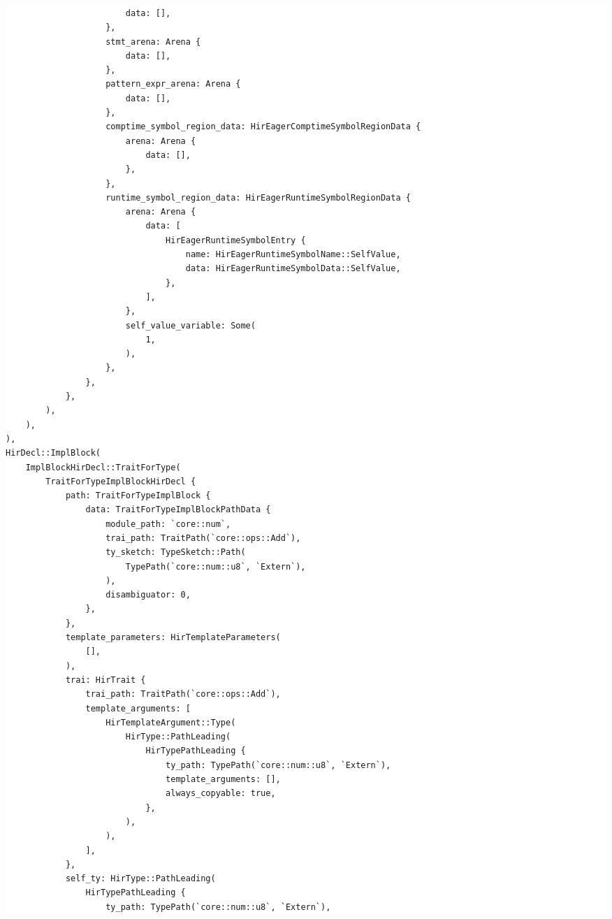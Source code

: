                             data: [],
                        },
                        stmt_arena: Arena {
                            data: [],
                        },
                        pattern_expr_arena: Arena {
                            data: [],
                        },
                        comptime_symbol_region_data: HirEagerComptimeSymbolRegionData {
                            arena: Arena {
                                data: [],
                            },
                        },
                        runtime_symbol_region_data: HirEagerRuntimeSymbolRegionData {
                            arena: Arena {
                                data: [
                                    HirEagerRuntimeSymbolEntry {
                                        name: HirEagerRuntimeSymbolName::SelfValue,
                                        data: HirEagerRuntimeSymbolData::SelfValue,
                                    },
                                ],
                            },
                            self_value_variable: Some(
                                1,
                            ),
                        },
                    },
                },
            ),
        ),
    ),
    HirDecl::ImplBlock(
        ImplBlockHirDecl::TraitForType(
            TraitForTypeImplBlockHirDecl {
                path: TraitForTypeImplBlock {
                    data: TraitForTypeImplBlockPathData {
                        module_path: `core::num`,
                        trai_path: TraitPath(`core::ops::Add`),
                        ty_sketch: TypeSketch::Path(
                            TypePath(`core::num::u8`, `Extern`),
                        ),
                        disambiguator: 0,
                    },
                },
                template_parameters: HirTemplateParameters(
                    [],
                ),
                trai: HirTrait {
                    trai_path: TraitPath(`core::ops::Add`),
                    template_arguments: [
                        HirTemplateArgument::Type(
                            HirType::PathLeading(
                                HirTypePathLeading {
                                    ty_path: TypePath(`core::num::u8`, `Extern`),
                                    template_arguments: [],
                                    always_copyable: true,
                                },
                            ),
                        ),
                    ],
                },
                self_ty: HirType::PathLeading(
                    HirTypePathLeading {
                        ty_path: TypePath(`core::num::u8`, `Extern`),